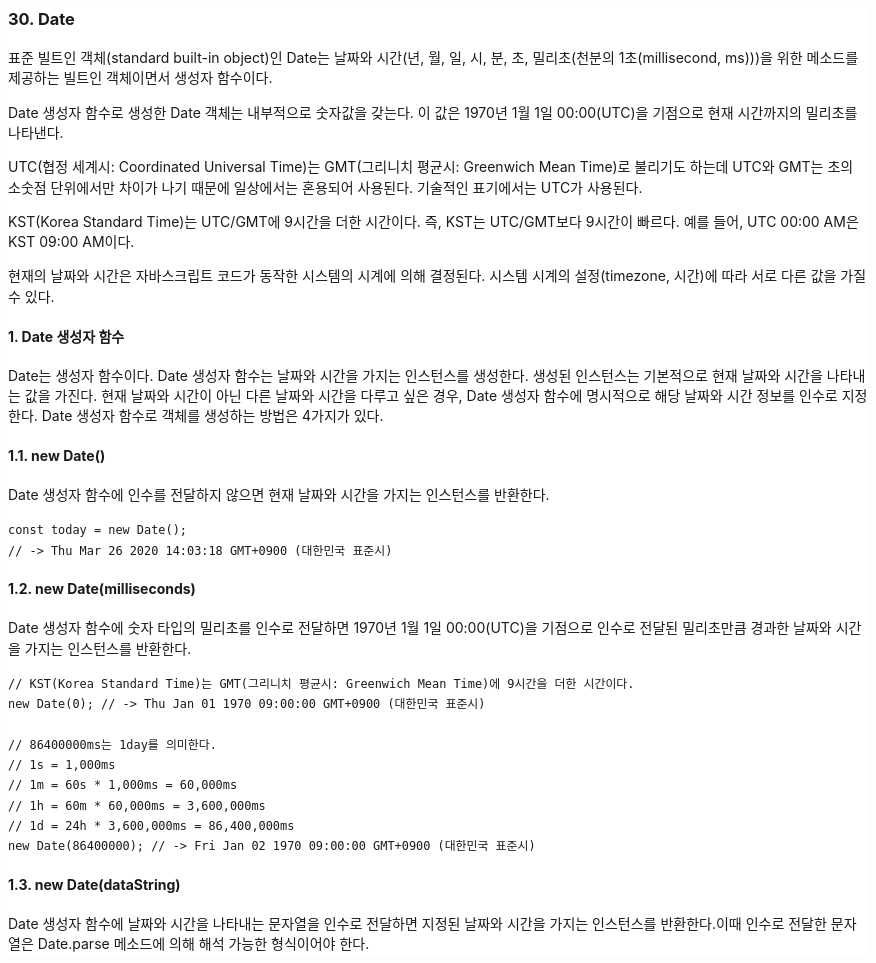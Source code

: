 ### 30. Date

표준 빌트인 객체(standard built-in object)인 Date는 날짜와 시간(년, 월, 일, 시, 분, 초, 밀리초(천분의 1초(millisecond, ms)))을 위한 메소드를 제공하는 빌트인 객체이면서 생성자 함수이다.

Date 생성자 함수로 생성한 Date 객체는 내부적으로 숫자값을 갖는다. 이 값은 1970년 1월 1일 00:00(UTC)을 기점으로 현재 시간까지의 밀리초를 나타낸다.

UTC(협정 세계시: Coordinated Universal Time)는 GMT(그리니치 평균시: Greenwich Mean Time)로 불리기도 하는데 UTC와 GMT는 초의 소숫점 단위에서만 차이가 나기 때문에 일상에서는 혼용되어 사용된다. 기술적인 표기에서는 UTC가 사용된다.

KST(Korea Standard Time)는 UTC/GMT에 9시간을 더한 시간이다. 즉, KST는 UTC/GMT보다 9시간이 빠르다. 예를 들어, UTC 00:00 AM은 KST 09:00 AM이다.

현재의 날짜와 시간은 자바스크립트 코드가 동작한 시스템의 시계에 의해 결정된다. 시스템 시계의 설정(timezone, 시간)에 따라 서로 다른 값을 가질 수 있다.



#### 1. Date 생성자 함수

Date는 생성자 함수이다. Date 생성자 함수는 날짜와 시간을 가지는 인스턴스를 생성한다. 생성된 인스턴스는 기본적으로 현재 날짜와 시간을 나타내는 값을 가진다. 현재 날짜와 시간이 아닌 다른 날짜와 시간을 다루고 싶은 경우, Date 생성자 함수에 명시적으로 해당 날짜와 시간 정보를 인수로 지정한다. Date 생성자 함수로 객체를 생성하는 방법은 4가지가 있다.



#### 1.1. new Date()

Date 생성자 함수에 인수를 전달하지 않으면 현재 날짜와 시간을 가지는 인스턴스를 반환한다.

```
const today = new Date();
// -> Thu Mar 26 2020 14:03:18 GMT+0900 (대한민국 표준시)
```



#### 1.2. new Date(milliseconds)

Date 생성자 함수에 숫자 타입의 밀리초를 인수로 전달하면 1970년 1월 1일 00:00(UTC)을 기점으로 인수로 전달된 밀리초만큼 경과한 날짜와 시간을 가지는 인스턴스를 반환한다.

```
// KST(Korea Standard Time)는 GMT(그리니치 평균시: Greenwich Mean Time)에 9시간을 더한 시간이다.
new Date(0); // -> Thu Jan 01 1970 09:00:00 GMT+0900 (대한민국 표준시)

// 86400000ms는 1day를 의미한다.
// 1s = 1,000ms
// 1m = 60s * 1,000ms = 60,000ms
// 1h = 60m * 60,000ms = 3,600,000ms
// 1d = 24h * 3,600,000ms = 86,400,000ms
new Date(86400000); // -> Fri Jan 02 1970 09:00:00 GMT+0900 (대한민국 표준시)
```



#### 1.3. new Date(dataString)

Date 생성자 함수에 날짜와 시간을 나타내는 문자열을 인수로 전달하면 지정된 날짜와 시간을 가지는 인스턴스를 반환한다.이때 인수로 전달한 문자열은 Date.parse 메소드에 의해 해석 가능한 형식이어야 한다.
